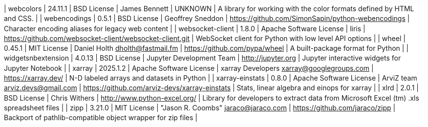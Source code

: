 | webcolors                 | 24.11.1        | BSD License                                                                                                    | James Bennett                                                                                                               | UNKNOWN                                                              | A library for working with the color formats defined by HTML and CSS.                                                                                                                                                                                                             |
| webencodings              | 0.5.1          | BSD License                                                                                                    | Geoffrey Sneddon                                                                                                            | https://github.com/SimonSapin/python-webencodings                    | Character encoding aliases for legacy web content                                                                                                                                                                                                                                 |
| websocket-client          | 1.8.0          | Apache Software License                                                                                        | liris                                                                                                                       | https://github.com/websocket-client/websocket-client.git             | WebSocket client for Python with low level API options                                                                                                                                                                                                                            |
| wheel                     | 0.45.1         | MIT License                                                                                                    | Daniel Holth <dholth@fastmail.fm>                                                                                           | https://github.com/pypa/wheel                                        | A built-package format for Python                                                                                                                                                                                                                                                 |
| widgetsnbextension        | 4.0.13         | BSD License                                                                                                    | Jupyter Development Team                                                                                                    | http://jupyter.org                                                   | Jupyter interactive widgets for Jupyter Notebook                                                                                                                                                                                                                                  |
| xarray                    | 2025.1.2       | Apache Software License                                                                                        | xarray Developers <xarray@googlegroups.com>                                                                                 | https://xarray.dev/                                                  | N-D labeled arrays and datasets in Python                                                                                                                                                                                                                                         |
| xarray-einstats           | 0.8.0          | Apache Software License                                                                                        | ArviZ team <arviz.devs@gmail.com>                                                                                           | https://github.com/arviz-devs/xarray-einstats                        | Stats, linear algebra and einops for xarray                                                                                                                                                                                                                                       |
| xlrd                      | 2.0.1          | BSD License                                                                                                    | Chris Withers                                                                                                               | http://www.python-excel.org/                                         | Library for developers to extract data from Microsoft Excel (tm) .xls spreadsheet files                                                                                                                                                                                           |
| zipp                      | 3.21.0         | MIT License                                                                                                    | "Jason R. Coombs" <jaraco@jaraco.com>                                                                                       | https://github.com/jaraco/zipp                                       | Backport of pathlib-compatible object wrapper for zip files                                                                                                                                                                                                                       |